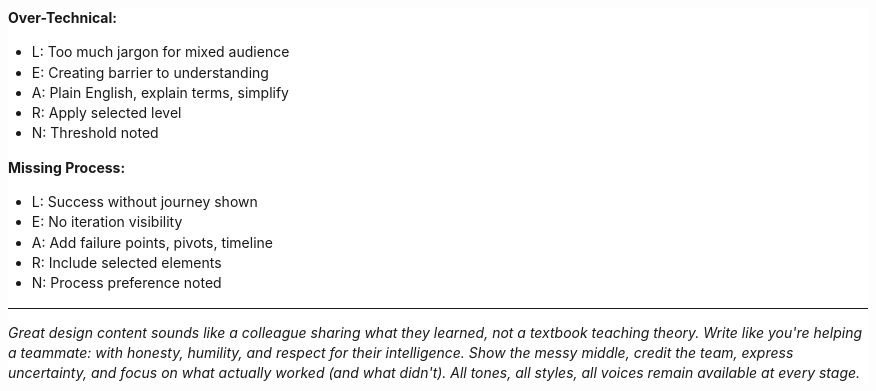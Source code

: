 **Over-Technical:**
- L: Too much jargon for mixed audience
- E: Creating barrier to understanding
- A: Plain English, explain terms, simplify
- R: Apply selected level
- N: Threshold noted

**Missing Process:**
- L: Success without journey shown
- E: No iteration visibility
- A: Add failure points, pivots, timeline
- R: Include selected elements
- N: Process preference noted

---

*Great design content sounds like a colleague sharing what they learned, not a textbook teaching theory. Write like you're helping a teammate: with honesty, humility, and respect for their intelligence. Show the messy middle, credit the team, express uncertainty, and focus on what actually worked (and what didn't). All tones, all styles, all voices remain available at every stage.*